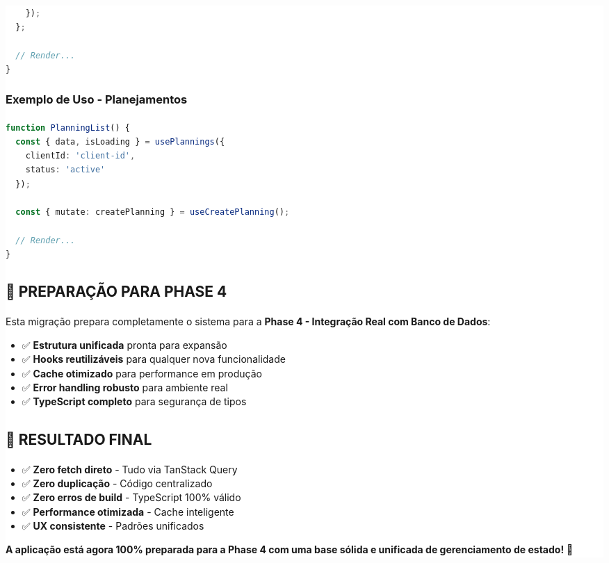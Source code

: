 ```typescript
    });
  };

  // Render...
}
```

### **Exemplo de Uso - Planejamentos**
```typescript
function PlanningList() {
  const { data, isLoading } = usePlannings({
    clientId: 'client-id',
    status: 'active'
  });

  const { mutate: createPlanning } = useCreatePlanning();

  // Render...
}
```

## 🔮 **PREPARAÇÃO PARA PHASE 4**

Esta migração prepara completamente o sistema para a **Phase 4 - Integração Real com Banco de Dados**:

- ✅ **Estrutura unificada** pronta para expansão
- ✅ **Hooks reutilizáveis** para qualquer nova funcionalidade
- ✅ **Cache otimizado** para performance em produção
- ✅ **Error handling robusto** para ambiente real
- ✅ **TypeScript completo** para segurança de tipos

## 🎉 **RESULTADO FINAL**

- ✅ **Zero fetch direto** - Tudo via TanStack Query
- ✅ **Zero duplicação** - Código centralizado
- ✅ **Zero erros de build** - TypeScript 100% válido
- ✅ **Performance otimizada** - Cache inteligente
- ✅ **UX consistente** - Padrões unificados

**A aplicação está agora 100% preparada para a Phase 4 com uma base sólida e unificada de gerenciamento de estado!** 🚀 